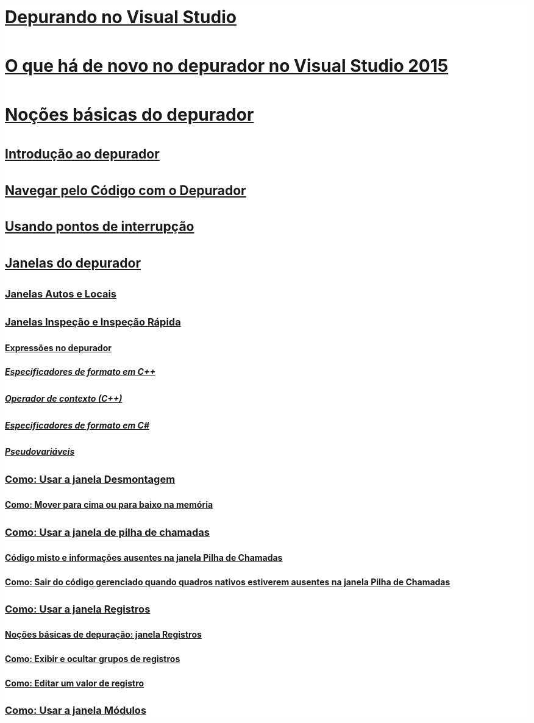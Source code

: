 # [Depurando no Visual Studio](debugging-in-visual-studio.md)
# [O que há de novo no depurador no Visual Studio 2015](what’s-new-for-the-debugger-in-visual-studio-2015.md)
# [Noções básicas do depurador](debugger-basics.md)
## [Introdução ao depurador](getting-started-with-the-debugger.md)
## [Navegar pelo Código com o Depurador](navigating-through-code-with-the-debugger.md)
## [Usando pontos de interrupção](using-breakpoints.md)
## [Janelas do depurador](debugger-windows.md)
### [Janelas Autos e Locais](autos-and-locals-windows.md)
### [Janelas Inspeção e Inspeção Rápida](watch-and-quickwatch-windows.md)
#### [Expressões no depurador](expressions-in-the-debugger.md)
##### [Especificadores de formato em C++](format-specifiers-in-cpp.md)
##### [Operador de contexto (C++)](context-operator-cpp.md)
##### [Especificadores de formato em C#](format-specifiers-in-csharp.md)
##### [Pseudovariáveis](pseudovariables.md)
### [Como: Usar a janela Desmontagem](how-to-use-the-disassembly-window.md)
#### [Como: Mover para cima ou para baixo na memória](how-to-page-up-or-down-in-memory.md)
### [Como: Usar a janela de pilha de chamadas](how-to-use-the-call-stack-window.md)
#### [Código misto e informações ausentes na janela Pilha de Chamadas](mixed-code-and-missing-information-in-the-call-stack-window.md)
#### [Como: Sair do código gerenciado quando quadros nativos estiverem ausentes na janela Pilha de Chamadas](how-to-step-out-of-managed-code-when-native-frames-are-missing-from-the-call-stack-window.md)
### [Como: Usar a janela Registros](how-to-use-the-registers-window.md)
#### [Noções básicas de depuração: janela Registros](debugging-basics-registers-window.md)
#### [Como: Exibir e ocultar grupos de registros](how-to-display-and-hide-register-groups.md)
#### [Como: Editar um valor de registro](how-to-edit-a-register-value.md)
### [Como: Usar a janela Módulos](how-to-use-the-modules-window.md)